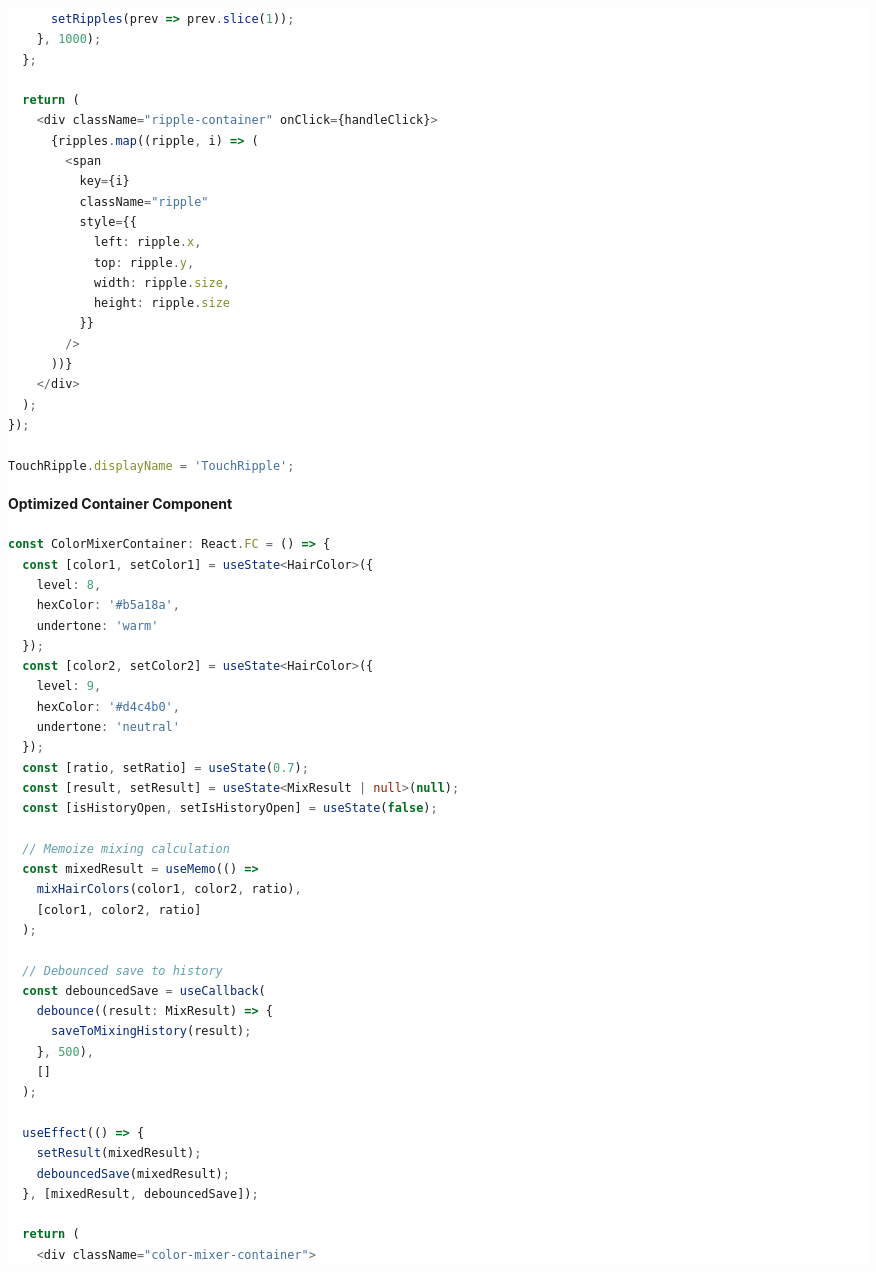 ```typescript
      setRipples(prev => prev.slice(1));
    }, 1000);
  };

  return (
    <div className="ripple-container" onClick={handleClick}>
      {ripples.map((ripple, i) => (
        <span 
          key={i}
          className="ripple"
          style={{
            left: ripple.x,
            top: ripple.y,
            width: ripple.size,
            height: ripple.size
          }}
        />
      ))}
    </div>
  );
});

TouchRipple.displayName = 'TouchRipple';
```

#### Optimized Container Component
```typescript
const ColorMixerContainer: React.FC = () => {
  const [color1, setColor1] = useState<HairColor>({ 
    level: 8, 
    hexColor: '#b5a18a', 
    undertone: 'warm' 
  });
  const [color2, setColor2] = useState<HairColor>({ 
    level: 9, 
    hexColor: '#d4c4b0', 
    undertone: 'neutral' 
  });
  const [ratio, setRatio] = useState(0.7);
  const [result, setResult] = useState<MixResult | null>(null);
  const [isHistoryOpen, setIsHistoryOpen] = useState(false);

  // Memoize mixing calculation
  const mixedResult = useMemo(() => 
    mixHairColors(color1, color2, ratio),
    [color1, color2, ratio]
  );

  // Debounced save to history
  const debouncedSave = useCallback(
    debounce((result: MixResult) => {
      saveToMixingHistory(result);
    }, 500),
    []
  );

  useEffect(() => {
    setResult(mixedResult);
    debouncedSave(mixedResult);
  }, [mixedResult, debouncedSave]);

  return (
    <div className="color-mixer-container">
```
